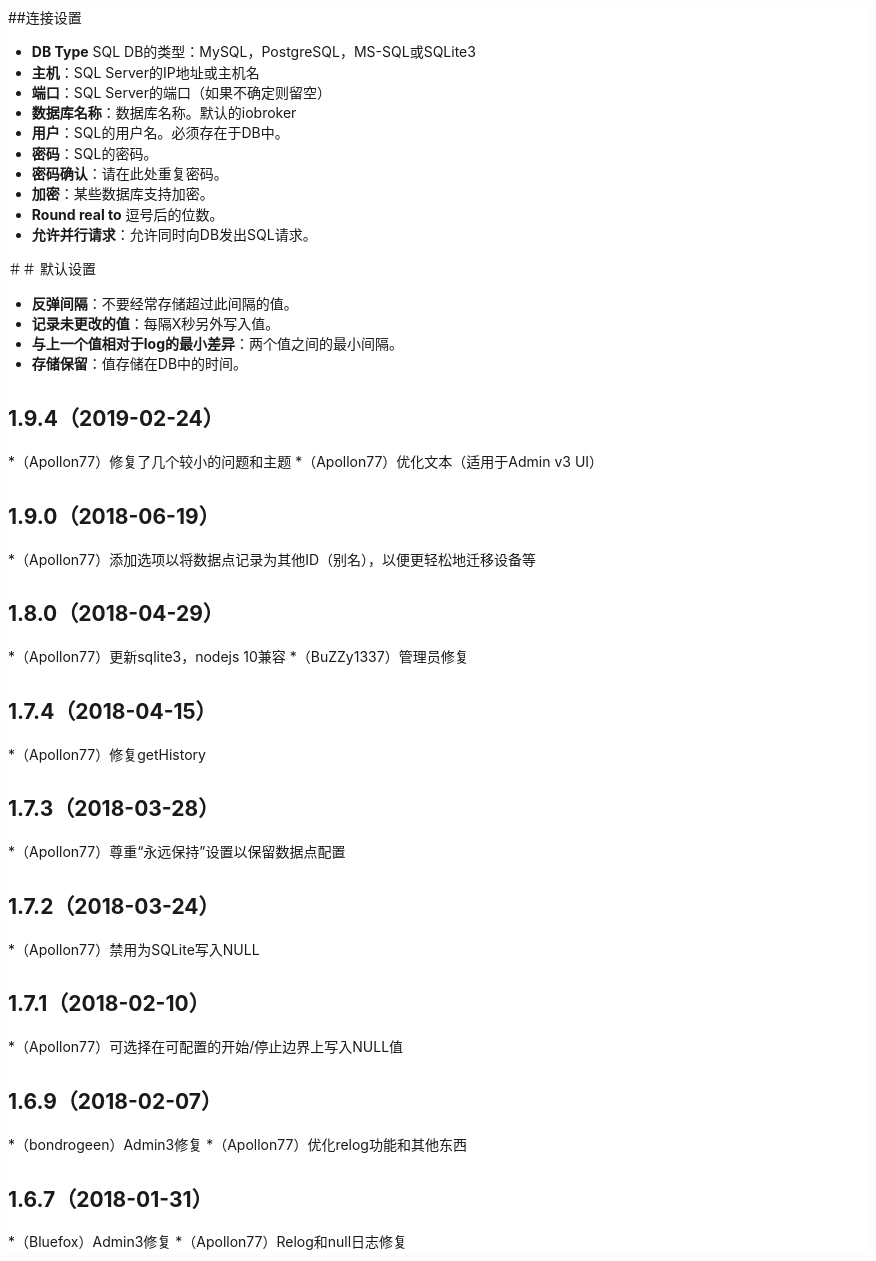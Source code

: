 ##连接设置
 - **DB Type** SQL DB的类型：MySQL，PostgreSQL，MS-SQL或SQLite3
 -  **主机**：SQL Server的IP地址或主机名
 -  **端口**：SQL Server的端口（如果不确定则留空）
 -  **数据库名称**：数据库名称。默认的iobroker
 -  **用户**：SQL的用户名。必须存在于DB中。
 -  **密码**：SQL的密码。
 -  **密码确认**：请在此处重复密码。
 -  **加密**：某些数据库支持加密。
 - **Round real to** 逗号后的位数。
 -  **允许并行请求**：允许同时向DB发出SQL请求。

＃＃ 默认设置
 -  **反弹间隔**：不要经常存储超过此间隔的值。
 -  **记录未更改的值**：每隔X秒另外写入值。
 -  **与上一个值相对于log的最小差异**：两个值之间的最小间隔。
 -  **存储保留**：值存储在DB中的时间。

## 1.9.4（2019-02-24）
*（Apollon77）修复了几个较小的问题和主题
*（Apollon77）优化文本（适用于Admin v3 UI）

## 1.9.0（2018-06-19）
*（Apollon77）添加选项以将数据点记录为其他ID（别名），以便更轻松地迁移设备等

## 1.8.0（2018-04-29）
*（Apollon77）更新sqlite3，nodejs 10兼容
*（BuZZy1337）管理员修复

## 1.7.4（2018-04-15）
*（Apollon77）修复getHistory

## 1.7.3（2018-03-28）
*（Apollon77）尊重“永远保持”设置以保留数据点配置

## 1.7.2（2018-03-24）
*（Apollon77）禁用为SQLite写入NULL

## 1.7.1（2018-02-10）
*（Apollon77）可选择在可配置的开始/停止边界上写入NULL值

## 1.6.9（2018-02-07）
*（bondrogeen）Admin3修复
*（Apollon77）优化relog功能和其他东西

## 1.6.7（2018-01-31）
*（Bluefox）Admin3修复
*（Apollon77）Relog和null日志修复
